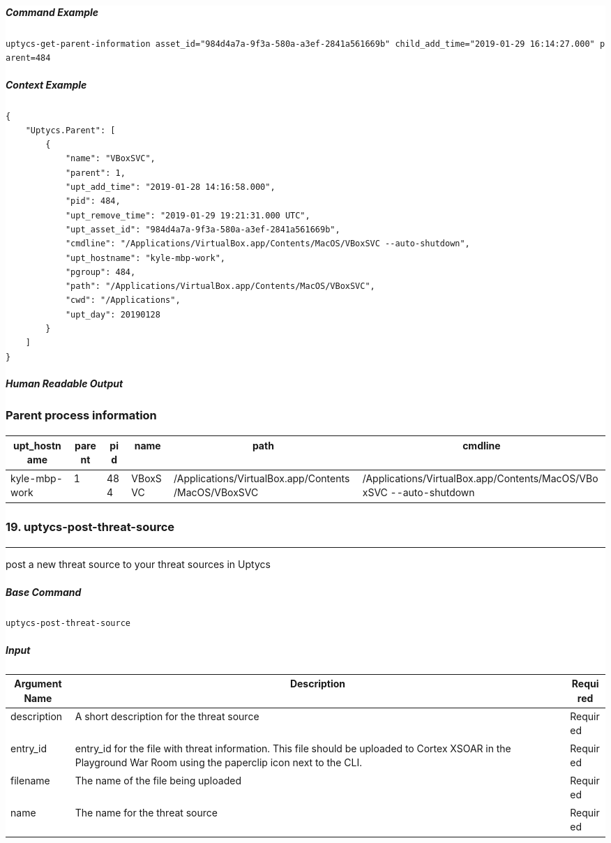 
##### Command Example
`uptycs-get-parent-information asset_id="984d4a7a-9f3a-580a-a3ef-2841a561669b" child_add_time="2019-01-29 16:14:27.000" parent=484`

##### Context Example
```
{
    "Uptycs.Parent": [
        {
            "name": "VBoxSVC", 
            "parent": 1, 
            "upt_add_time": "2019-01-28 14:16:58.000", 
            "pid": 484, 
            "upt_remove_time": "2019-01-29 19:21:31.000 UTC", 
            "upt_asset_id": "984d4a7a-9f3a-580a-a3ef-2841a561669b", 
            "cmdline": "/Applications/VirtualBox.app/Contents/MacOS/VBoxSVC --auto-shutdown", 
            "upt_hostname": "kyle-mbp-work", 
            "pgroup": 484, 
            "path": "/Applications/VirtualBox.app/Contents/MacOS/VBoxSVC", 
            "cwd": "/Applications", 
            "upt_day": 20190128
        }
    ]
}
```

##### Human Readable Output
### Parent process information
|upt_hostname|parent|pid|name|path|cmdline|
|---|---|---|---|---|---|
|kyle-mbp-work|1|484|VBoxSVC|/Applications/VirtualBox.app/Contents/MacOS/VBoxSVC|/Applications/VirtualBox.app/Contents/MacOS/VBoxSVC --auto-shutdown|


### 19. uptycs-post-threat-source
---
post a new threat source to your threat sources in Uptycs
##### Base Command

`uptycs-post-threat-source`
##### Input

| **Argument Name** | **Description** | **Required** |
| --- | --- | --- |
| description | A short description for the threat source | Required | 
| entry_id | entry_id for the file with threat information.  This file should be uploaded to Cortex XSOAR in the Playground War Room using the paperclip icon next to the CLI. | Required | 
| filename | The name of the file being uploaded | Required | 
| name | The name for the threat source | Required | 
